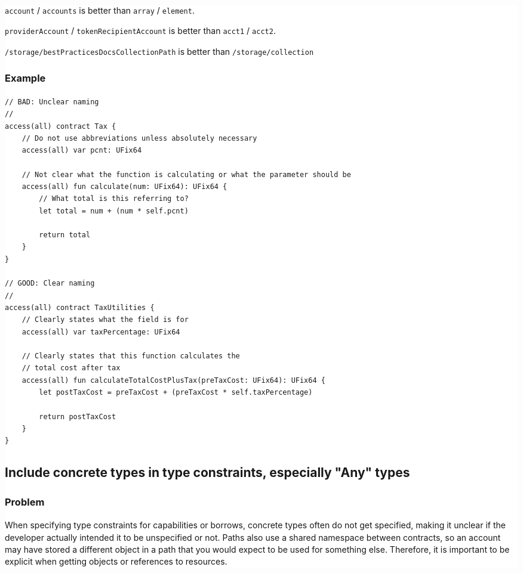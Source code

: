 `account` / `accounts` is better than `array` / `element`.

`providerAccount` / `tokenRecipientAccount` is better than `acct1` / `acct2`.

`/storage/bestPracticesDocsCollectionPath` is better than `/storage/collection`

### Example
```cadence
// BAD: Unclear naming
//
access(all) contract Tax {
    // Do not use abbreviations unless absolutely necessary
    access(all) var pcnt: UFix64

    // Not clear what the function is calculating or what the parameter should be
    access(all) fun calculate(num: UFix64): UFix64 {
        // What total is this referring to?
        let total = num + (num * self.pcnt)

        return total
    }
}

// GOOD: Clear naming
//
access(all) contract TaxUtilities {
    // Clearly states what the field is for
    access(all) var taxPercentage: UFix64

    // Clearly states that this function calculates the
    // total cost after tax
    access(all) fun calculateTotalCostPlusTax(preTaxCost: UFix64): UFix64 {
        let postTaxCost = preTaxCost + (preTaxCost * self.taxPercentage)

        return postTaxCost
    }
}
```

## Include concrete types in type constraints, especially "Any" types

### Problem

When specifying type constraints for capabilities or borrows, concrete types often do not get specified,
making it unclear if the developer actually intended it to be unspecified or not.
Paths also use a shared namespace between contracts, so an account may have stored a different object
in a path that you would expect to be used for something else.
Therefore, it is important to be explicit when getting objects or references to resources.
